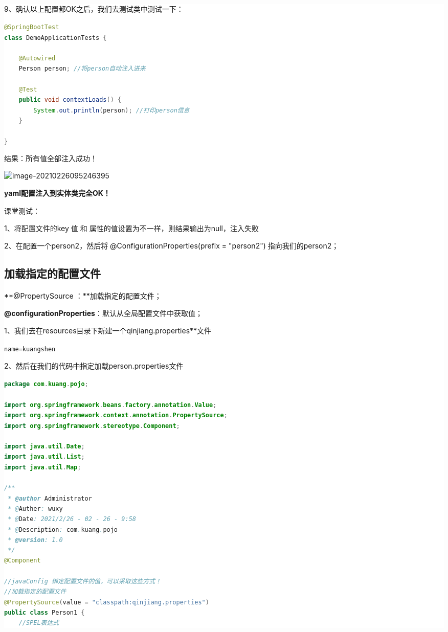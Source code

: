 9、确认以上配置都OK之后，我们去测试类中测试一下：

```java
@SpringBootTest
class DemoApplicationTests {

    @Autowired
    Person person; //将person自动注入进来

    @Test
    public void contextLoads() {
        System.out.println(person); //打印person信息
    }

}
```

结果：所有值全部注入成功！

![image-20210226095246395](https://typora-wenjiuzhou.oss-cn-beijing.aliyuncs.com/20210226095246.png)

**yaml配置注入到实体类完全OK！**

课堂测试：

1、将配置文件的key 值 和 属性的值设置为不一样，则结果输出为null，注入失败

2、在配置一个person2，然后将 @ConfigurationProperties(prefix = "person2") 指向我们的person2；



## 加载指定的配置文件

**@PropertySource ：**加载指定的配置文件；

**@configurationProperties**：默认从全局配置文件中获取值；

1、我们去在resources目录下新建一个qinjiang.properties**文件

```properties
name=kuangshen
```

2、然后在我们的代码中指定加载person.properties文件

```java
package com.kuang.pojo;

import org.springframework.beans.factory.annotation.Value;
import org.springframework.context.annotation.PropertySource;
import org.springframework.stereotype.Component;

import java.util.Date;
import java.util.List;
import java.util.Map;

/**
 * @author Administrator
 * @Auther: wuxy
 * @Date: 2021/2/26 - 02 - 26 - 9:58
 * @Description: com.kuang.pojo
 * @version: 1.0
 */
@Component

//javaConfig 绑定配置文件的值，可以采取这些方式！
//加载指定的配置文件
@PropertySource(value = "classpath:qinjiang.properties")
public class Person1 {
    //SPEL表达式
```